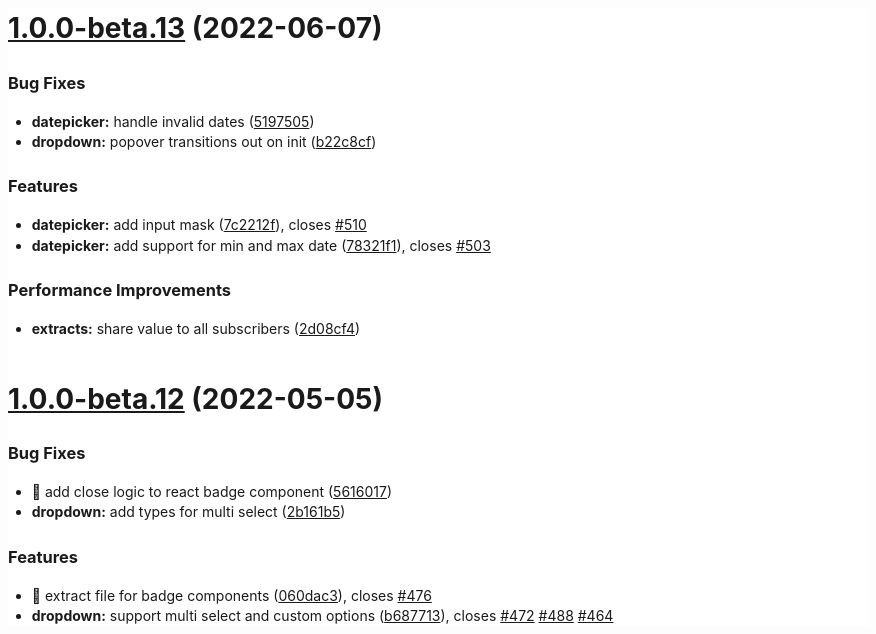 

# [1.0.0-beta.13](https://github.com/sebgroup/green/compare/@sebgroup/extract@1.0.0-beta.12...@sebgroup/extract@1.0.0-beta.13) (2022-06-07)


### Bug Fixes

* **datepicker:** handle invalid dates ([5197505](https://github.com/sebgroup/green/commit/51975054e6dc6898eb095c8075006d7a3b95c251))
* **dropdown:** popover transitions out on init ([b22c8cf](https://github.com/sebgroup/green/commit/b22c8cf9b18b026a4f764c249243b68a0c163c53))


### Features

* **datepicker:** add input mask ([7c2212f](https://github.com/sebgroup/green/commit/7c2212f6ca0eb6f6cb43376f53c42080e7ff4ec9)), closes [#510](https://github.com/sebgroup/green/issues/510)
* **datepicker:** add support for min and max date ([78321f1](https://github.com/sebgroup/green/commit/78321f19d6df213b18c169023ecf188763fe4e6c)), closes [#503](https://github.com/sebgroup/green/issues/503)


### Performance Improvements

* **extracts:** share value to all subscribers ([2d08cf4](https://github.com/sebgroup/green/commit/2d08cf4bc58877c3905b4b2504052d29dd9c25d0))



# [1.0.0-beta.12](https://github.com/sebgroup/green/compare/@sebgroup/extract@1.0.0-beta.11...@sebgroup/extract@1.0.0-beta.12) (2022-05-05)


### Bug Fixes

* 🐛 add close logic to react badge component ([5616017](https://github.com/sebgroup/green/commit/56160175b546266e6c807b0f68ffe5c75b0e3260))
* **dropdown:** add types for multi select ([2b161b5](https://github.com/sebgroup/green/commit/2b161b53a96f6b03ca05ab11ab40f98e51a0a917))


### Features

* 🎸 extract file for badge components ([060dac3](https://github.com/sebgroup/green/commit/060dac34e9af693ec96f330f16b049ee92b5c70c)), closes [#476](https://github.com/sebgroup/green/issues/476)
* **dropdown:** support multi select and custom options ([b687713](https://github.com/sebgroup/green/commit/b6877130a210d9a88ec944c8b6030f48ada57b2c)), closes [#472](https://github.com/sebgroup/green/issues/472) [#488](https://github.com/sebgroup/green/issues/488) [#464](https://github.com/sebgroup/green/issues/464)

